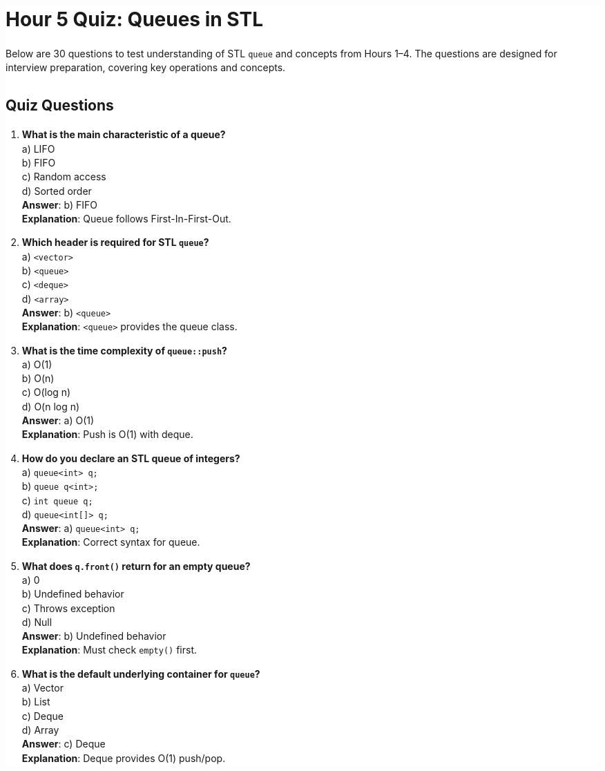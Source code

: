 # Hour 5 Quiz: Queues in STL

Below are 30 questions to test understanding of STL `queue` and concepts from Hours 1–4. The questions are designed for interview preparation, covering key operations and concepts.

## Quiz Questions

1. **What is the main characteristic of a queue?**  
   a) LIFO  
   b) FIFO  
   c) Random access  
   d) Sorted order  
   **Answer**: b) FIFO  
   **Explanation**: Queue follows First-In-First-Out.

2. **Which header is required for STL `queue`?**  
   a) `<vector>`  
   b) `<queue>`  
   c) `<deque>`  
   d) `<array>`  
   **Answer**: b) `<queue>`  
   **Explanation**: `<queue>` provides the queue class.

3. **What is the time complexity of `queue::push`?**  
   a) O(1)  
   b) O(n)  
   c) O(log n)  
   d) O(n log n)  
   **Answer**: a) O(1)  
   **Explanation**: Push is O(1) with deque.

4. **How do you declare an STL queue of integers?**  
   a) `queue<int> q;`  
   b) `queue q<int>;`  
   c) `int queue q;`  
   d) `queue<int[]> q;`  
   **Answer**: a) `queue<int> q;`  
   **Explanation**: Correct syntax for queue.

5. **What does `q.front()` return for an empty queue?**  
   a) 0  
   b) Undefined behavior  
   c) Throws exception  
   d) Null  
   **Answer**: b) Undefined behavior  
   **Explanation**: Must check `empty()` first.

6. **What is the default underlying container for `queue`?**  
   a) Vector  
   b) List  
   c) Deque  
   d) Array  
   **Answer**: c) Deque  
   **Explanation**: Deque provides O(1) push/pop.
